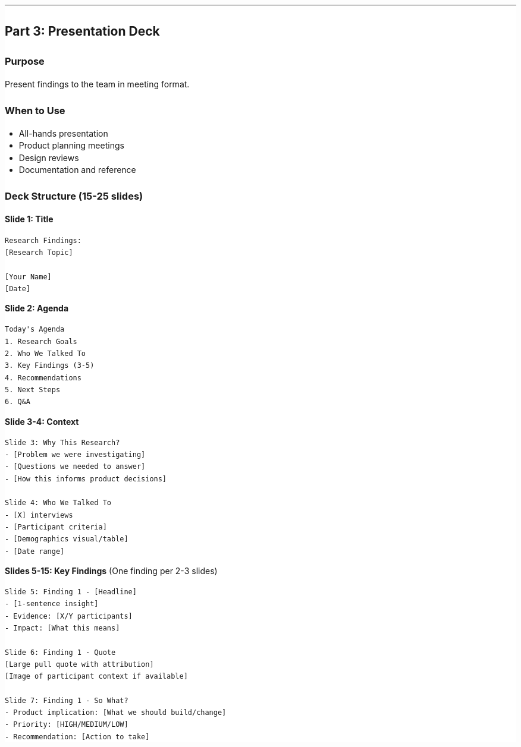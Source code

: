 
---

## Part 3: Presentation Deck

### Purpose

Present findings to the team in meeting format.

### When to Use

- All-hands presentation
- Product planning meetings
- Design reviews
- Documentation and reference

### Deck Structure (15-25 slides)

**Slide 1: Title**
```
Research Findings:
[Research Topic]

[Your Name]
[Date]
```

**Slide 2: Agenda**
```
Today's Agenda
1. Research Goals
2. Who We Talked To
3. Key Findings (3-5)
4. Recommendations
5. Next Steps
6. Q&A
```

**Slide 3-4: Context**
```
Slide 3: Why This Research?
- [Problem we were investigating]
- [Questions we needed to answer]
- [How this informs product decisions]

Slide 4: Who We Talked To
- [X] interviews
- [Participant criteria]
- [Demographics visual/table]
- [Date range]
```

**Slides 5-15: Key Findings** (One finding per 2-3 slides)
```
Slide 5: Finding 1 - [Headline]
- [1-sentence insight]
- Evidence: [X/Y participants]
- Impact: [What this means]

Slide 6: Finding 1 - Quote
[Large pull quote with attribution]
[Image of participant context if available]

Slide 7: Finding 1 - So What?
- Product implication: [What we should build/change]
- Priority: [HIGH/MEDIUM/LOW]
- Recommendation: [Action to take]
```